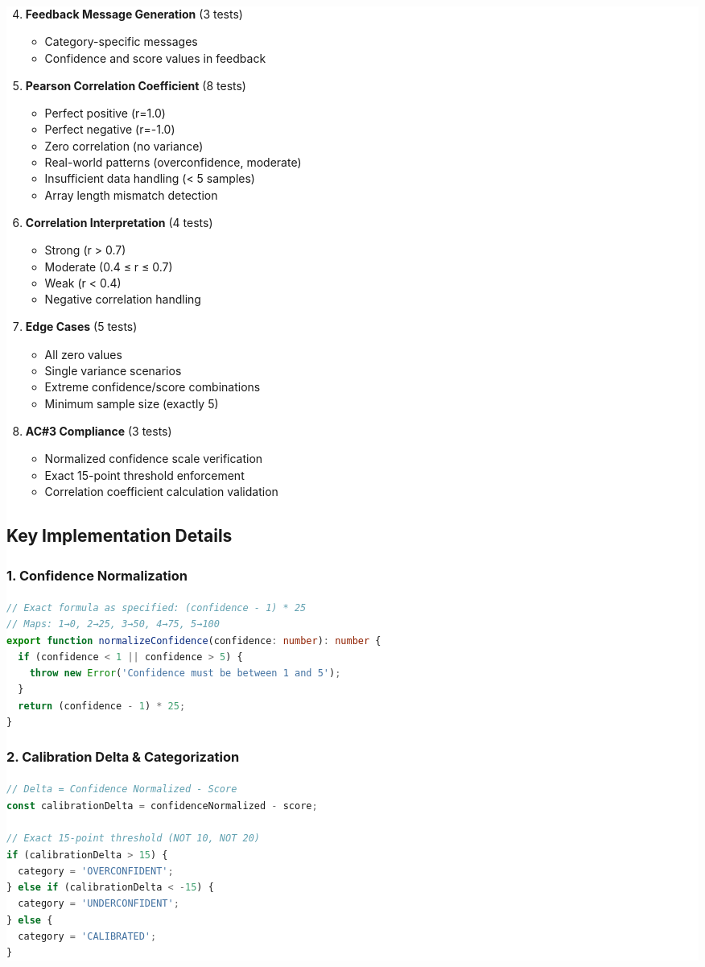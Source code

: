 4. **Feedback Message Generation** (3 tests)
   - Category-specific messages
   - Confidence and score values in feedback

5. **Pearson Correlation Coefficient** (8 tests)
   - Perfect positive (r=1.0)
   - Perfect negative (r=-1.0)
   - Zero correlation (no variance)
   - Real-world patterns (overconfidence, moderate)
   - Insufficient data handling (< 5 samples)
   - Array length mismatch detection

6. **Correlation Interpretation** (4 tests)
   - Strong (r > 0.7)
   - Moderate (0.4 ≤ r ≤ 0.7)
   - Weak (r < 0.4)
   - Negative correlation handling

7. **Edge Cases** (5 tests)
   - All zero values
   - Single variance scenarios
   - Extreme confidence/score combinations
   - Minimum sample size (exactly 5)

8. **AC#3 Compliance** (3 tests)
   - Normalized confidence scale verification
   - Exact 15-point threshold enforcement
   - Correlation coefficient calculation validation

## Key Implementation Details

### 1. Confidence Normalization
```typescript
// Exact formula as specified: (confidence - 1) * 25
// Maps: 1→0, 2→25, 3→50, 4→75, 5→100
export function normalizeConfidence(confidence: number): number {
  if (confidence < 1 || confidence > 5) {
    throw new Error('Confidence must be between 1 and 5');
  }
  return (confidence - 1) * 25;
}
```

### 2. Calibration Delta & Categorization
```typescript
// Delta = Confidence Normalized - Score
const calibrationDelta = confidenceNormalized - score;

// Exact 15-point threshold (NOT 10, NOT 20)
if (calibrationDelta > 15) {
  category = 'OVERCONFIDENT';
} else if (calibrationDelta < -15) {
  category = 'UNDERCONFIDENT';
} else {
  category = 'CALIBRATED';
}
```
